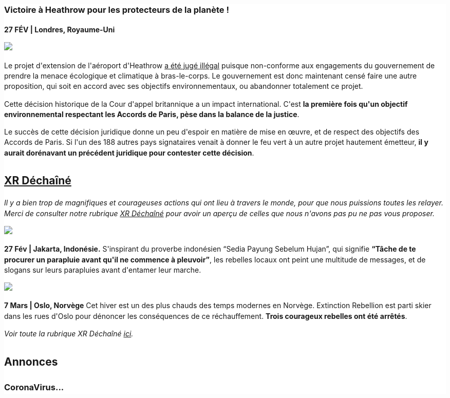 ### Victoire à Heathrow pour les protecteurs de la planète !

**27 FÉV \| Londres, Royaume-Uni**

![](/assets/uploads/2020-03-13-newsletter-37-image13.jpg)

Le projet d'extension de l'aéroport d'Heathrow [a été jugé
illégal](https://www.theguardian.com/environment/2020/feb/27/heathrow-third-runway-ruled-illegal-over-climate-change)
puisque non-conforme aux engagements du gouvernement de prendre la menace
écologique et climatique à bras-le-corps. Le gouvernement est donc
maintenant censé faire une autre proposition, qui soit en accord avec ses
objectifs environnementaux, ou abandonner totalement ce projet.

Cette décision historique de la Cour d'appel britannique a un impact
international. C'est **la première fois qu'un objectif environnemental
respectant les Accords de Paris, pèse dans la balance de la justice**.

Le succès de cette décision juridique donne un peu d'espoir en matière de
mise en œuvre, et de respect des objectifs des Accords de Paris. Si l'un des
188 autres pays signataires venait à donner le feu vert à un autre projet
hautement émetteur, **il y aurait dorénavant un précédent juridique pour
contester cette décision**.

## [XR Déchaîné](https://rebellion.earth/2020/03/13/xr-unchained-13/)

*Il y a bien trop de magnifiques et courageuses actions qui ont lieu à travers le monde, pour que nous puissions toutes les relayer. Merci de consulter notre rubrique [XR Déchaîné](https://rebellion.earth/2020/03/13/xr-unchained-13/) pour avoir un aperçu de celles que nous n'avons pas pu ne pas vous proposer.*

![](/assets/uploads/2020-03-13-newsletter-37-image14.jpg)

**27 Fév \| Jakarta, Indonésie.** S'inspirant du proverbe indonésien “Sedia Payung Sebelum Hujan”, qui signifie **“Tâche de te procurer un parapluie avant qu'il ne commence à pleuvoir”**, les rebelles locaux ont peint une multitude de messages, et de slogans sur leurs parapluies avant d'entamer leur marche. 

![](/assets/uploads/2020-03-13-newsletter-37-image15.jpg)

**7 Mars \| Oslo, Norvège** Cet hiver est un des plus chauds des temps modernes en Norvège. Extinction Rebellion est parti skier dans les rues d'Oslo pour dénoncer les conséquences de ce réchauffement. **Trois courageux rebelles ont été arrêtés**. 

*Voir toute la rubrique XR Déchaîné [ici](https://rebellion.earth/2020/03/13/xr-unchained-13/).*

## Annonces

### CoronaVirus...
